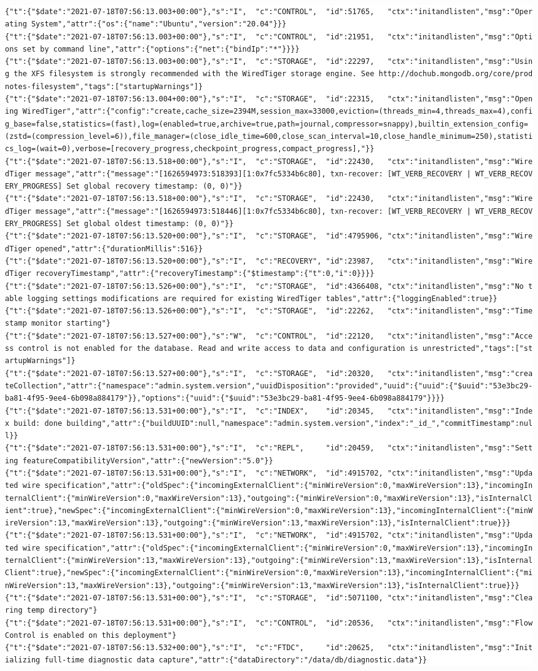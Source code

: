```
{"t":{"$date":"2021-07-18T07:56:13.003+00:00"},"s":"I",  "c":"CONTROL",  "id":51765,   "ctx":"initandlisten","msg":"Operating System","attr":{"os":{"name":"Ubuntu","version":"20.04"}}}
{"t":{"$date":"2021-07-18T07:56:13.003+00:00"},"s":"I",  "c":"CONTROL",  "id":21951,   "ctx":"initandlisten","msg":"Options set by command line","attr":{"options":{"net":{"bindIp":"*"}}}}
{"t":{"$date":"2021-07-18T07:56:13.003+00:00"},"s":"I",  "c":"STORAGE",  "id":22297,   "ctx":"initandlisten","msg":"Using the XFS filesystem is strongly recommended with the WiredTiger storage engine. See http://dochub.mongodb.org/core/prodnotes-filesystem","tags":["startupWarnings"]}
{"t":{"$date":"2021-07-18T07:56:13.004+00:00"},"s":"I",  "c":"STORAGE",  "id":22315,   "ctx":"initandlisten","msg":"Opening WiredTiger","attr":{"config":"create,cache_size=2394M,session_max=33000,eviction=(threads_min=4,threads_max=4),config_base=false,statistics=(fast),log=(enabled=true,archive=true,path=journal,compressor=snappy),builtin_extension_config=(zstd=(compression_level=6)),file_manager=(close_idle_time=600,close_scan_interval=10,close_handle_minimum=250),statistics_log=(wait=0),verbose=[recovery_progress,checkpoint_progress,compact_progress],"}}
{"t":{"$date":"2021-07-18T07:56:13.518+00:00"},"s":"I",  "c":"STORAGE",  "id":22430,   "ctx":"initandlisten","msg":"WiredTiger message","attr":{"message":"[1626594973:518393][1:0x7fc5334b6c80], txn-recover: [WT_VERB_RECOVERY | WT_VERB_RECOVERY_PROGRESS] Set global recovery timestamp: (0, 0)"}}
{"t":{"$date":"2021-07-18T07:56:13.518+00:00"},"s":"I",  "c":"STORAGE",  "id":22430,   "ctx":"initandlisten","msg":"WiredTiger message","attr":{"message":"[1626594973:518446][1:0x7fc5334b6c80], txn-recover: [WT_VERB_RECOVERY | WT_VERB_RECOVERY_PROGRESS] Set global oldest timestamp: (0, 0)"}}
{"t":{"$date":"2021-07-18T07:56:13.520+00:00"},"s":"I",  "c":"STORAGE",  "id":4795906, "ctx":"initandlisten","msg":"WiredTiger opened","attr":{"durationMillis":516}}
{"t":{"$date":"2021-07-18T07:56:13.520+00:00"},"s":"I",  "c":"RECOVERY", "id":23987,   "ctx":"initandlisten","msg":"WiredTiger recoveryTimestamp","attr":{"recoveryTimestamp":{"$timestamp":{"t":0,"i":0}}}}
{"t":{"$date":"2021-07-18T07:56:13.526+00:00"},"s":"I",  "c":"STORAGE",  "id":4366408, "ctx":"initandlisten","msg":"No table logging settings modifications are required for existing WiredTiger tables","attr":{"loggingEnabled":true}}
{"t":{"$date":"2021-07-18T07:56:13.526+00:00"},"s":"I",  "c":"STORAGE",  "id":22262,   "ctx":"initandlisten","msg":"Timestamp monitor starting"}
{"t":{"$date":"2021-07-18T07:56:13.527+00:00"},"s":"W",  "c":"CONTROL",  "id":22120,   "ctx":"initandlisten","msg":"Access control is not enabled for the database. Read and write access to data and configuration is unrestricted","tags":["startupWarnings"]}
{"t":{"$date":"2021-07-18T07:56:13.527+00:00"},"s":"I",  "c":"STORAGE",  "id":20320,   "ctx":"initandlisten","msg":"createCollection","attr":{"namespace":"admin.system.version","uuidDisposition":"provided","uuid":{"uuid":{"$uuid":"53e3bc29-ba81-4f95-9ee4-6b098a884179"}},"options":{"uuid":{"$uuid":"53e3bc29-ba81-4f95-9ee4-6b098a884179"}}}}
{"t":{"$date":"2021-07-18T07:56:13.531+00:00"},"s":"I",  "c":"INDEX",    "id":20345,   "ctx":"initandlisten","msg":"Index build: done building","attr":{"buildUUID":null,"namespace":"admin.system.version","index":"_id_","commitTimestamp":null}}
{"t":{"$date":"2021-07-18T07:56:13.531+00:00"},"s":"I",  "c":"REPL",     "id":20459,   "ctx":"initandlisten","msg":"Setting featureCompatibilityVersion","attr":{"newVersion":"5.0"}}
{"t":{"$date":"2021-07-18T07:56:13.531+00:00"},"s":"I",  "c":"NETWORK",  "id":4915702, "ctx":"initandlisten","msg":"Updated wire specification","attr":{"oldSpec":{"incomingExternalClient":{"minWireVersion":0,"maxWireVersion":13},"incomingInternalClient":{"minWireVersion":0,"maxWireVersion":13},"outgoing":{"minWireVersion":0,"maxWireVersion":13},"isInternalClient":true},"newSpec":{"incomingExternalClient":{"minWireVersion":0,"maxWireVersion":13},"incomingInternalClient":{"minWireVersion":13,"maxWireVersion":13},"outgoing":{"minWireVersion":13,"maxWireVersion":13},"isInternalClient":true}}}
{"t":{"$date":"2021-07-18T07:56:13.531+00:00"},"s":"I",  "c":"NETWORK",  "id":4915702, "ctx":"initandlisten","msg":"Updated wire specification","attr":{"oldSpec":{"incomingExternalClient":{"minWireVersion":0,"maxWireVersion":13},"incomingInternalClient":{"minWireVersion":13,"maxWireVersion":13},"outgoing":{"minWireVersion":13,"maxWireVersion":13},"isInternalClient":true},"newSpec":{"incomingExternalClient":{"minWireVersion":0,"maxWireVersion":13},"incomingInternalClient":{"minWireVersion":13,"maxWireVersion":13},"outgoing":{"minWireVersion":13,"maxWireVersion":13},"isInternalClient":true}}}
{"t":{"$date":"2021-07-18T07:56:13.531+00:00"},"s":"I",  "c":"STORAGE",  "id":5071100, "ctx":"initandlisten","msg":"Clearing temp directory"}
{"t":{"$date":"2021-07-18T07:56:13.531+00:00"},"s":"I",  "c":"CONTROL",  "id":20536,   "ctx":"initandlisten","msg":"Flow Control is enabled on this deployment"}
{"t":{"$date":"2021-07-18T07:56:13.532+00:00"},"s":"I",  "c":"FTDC",     "id":20625,   "ctx":"initandlisten","msg":"Initializing full-time diagnostic data capture","attr":{"dataDirectory":"/data/db/diagnostic.data"}}
```